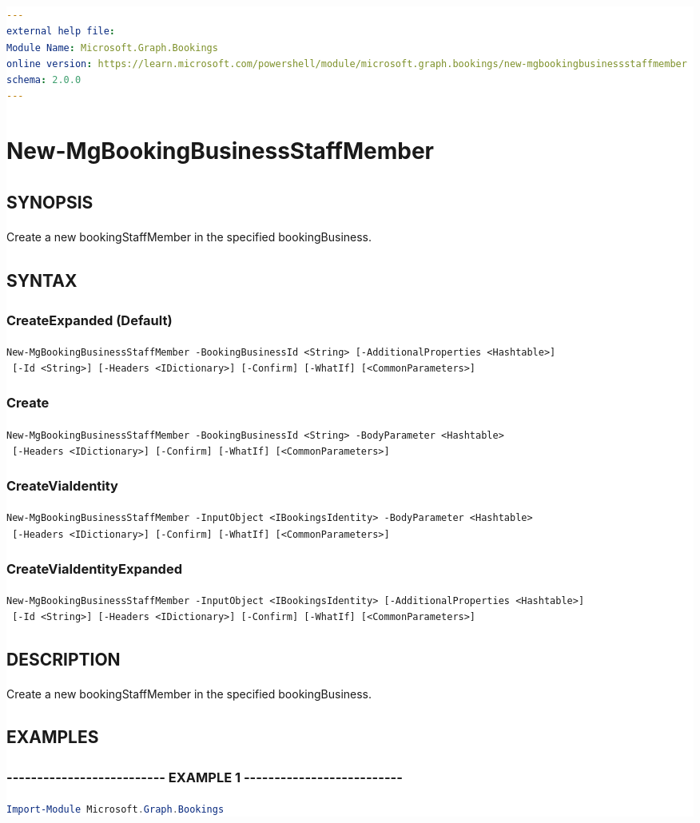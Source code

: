 ```yaml
---
external help file:
Module Name: Microsoft.Graph.Bookings
online version: https://learn.microsoft.com/powershell/module/microsoft.graph.bookings/new-mgbookingbusinessstaffmember
schema: 2.0.0
---
```


# New-MgBookingBusinessStaffMember

## SYNOPSIS
Create a new bookingStaffMember in the specified bookingBusiness.

## SYNTAX

### CreateExpanded (Default)
```
New-MgBookingBusinessStaffMember -BookingBusinessId <String> [-AdditionalProperties <Hashtable>]
 [-Id <String>] [-Headers <IDictionary>] [-Confirm] [-WhatIf] [<CommonParameters>]
```

### Create
```
New-MgBookingBusinessStaffMember -BookingBusinessId <String> -BodyParameter <Hashtable>
 [-Headers <IDictionary>] [-Confirm] [-WhatIf] [<CommonParameters>]
```

### CreateViaIdentity
```
New-MgBookingBusinessStaffMember -InputObject <IBookingsIdentity> -BodyParameter <Hashtable>
 [-Headers <IDictionary>] [-Confirm] [-WhatIf] [<CommonParameters>]
```

### CreateViaIdentityExpanded
```
New-MgBookingBusinessStaffMember -InputObject <IBookingsIdentity> [-AdditionalProperties <Hashtable>]
 [-Id <String>] [-Headers <IDictionary>] [-Confirm] [-WhatIf] [<CommonParameters>]
```

## DESCRIPTION
Create a new bookingStaffMember in the specified bookingBusiness.

## EXAMPLES

### -------------------------- EXAMPLE 1 --------------------------
```powershell
Import-Module Microsoft.Graph.Bookings
```
